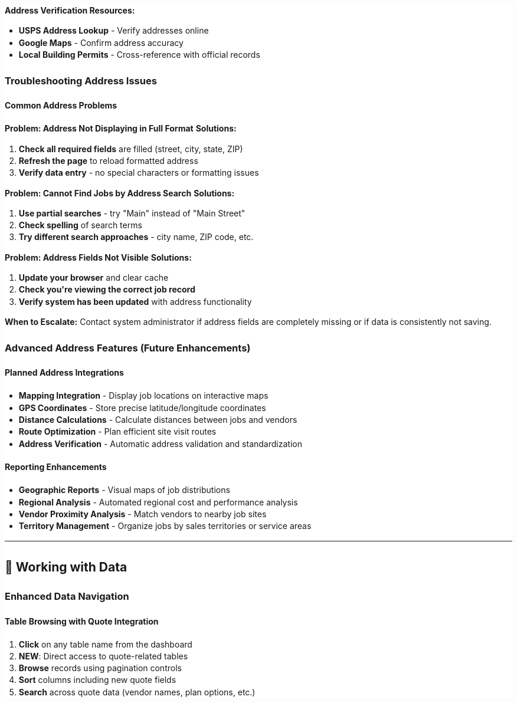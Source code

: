 **Address Verification Resources:**
- **USPS Address Lookup** - Verify addresses online
- **Google Maps** - Confirm address accuracy
- **Local Building Permits** - Cross-reference with official records

### **Troubleshooting Address Issues**

#### **Common Address Problems**

**Problem: Address Not Displaying in Full Format**
**Solutions:**
1. **Check all required fields** are filled (street, city, state, ZIP)
2. **Refresh the page** to reload formatted address
3. **Verify data entry** - no special characters or formatting issues

**Problem: Cannot Find Jobs by Address Search**
**Solutions:**
1. **Use partial searches** - try "Main" instead of "Main Street"
2. **Check spelling** of search terms
3. **Try different search approaches** - city name, ZIP code, etc.

**Problem: Address Fields Not Visible**
**Solutions:**
1. **Update your browser** and clear cache
2. **Check you're viewing the correct job record**
3. **Verify system has been updated** with address functionality

**When to Escalate:** Contact system administrator if address fields are completely missing or if data is consistently not saving.

### **Advanced Address Features (Future Enhancements)**

#### **Planned Address Integrations**
- **Mapping Integration** - Display job locations on interactive maps
- **GPS Coordinates** - Store precise latitude/longitude coordinates
- **Distance Calculations** - Calculate distances between jobs and vendors
- **Route Optimization** - Plan efficient site visit routes
- **Address Verification** - Automatic address validation and standardization

#### **Reporting Enhancements**
- **Geographic Reports** - Visual maps of job distributions
- **Regional Analysis** - Automated regional cost and performance analysis
- **Vendor Proximity Analysis** - Match vendors to nearby job sites
- **Territory Management** - Organize jobs by sales territories or service areas

---

## 💼 Working with Data

### **Enhanced Data Navigation**

#### **Table Browsing with Quote Integration**
1. **Click** on any table name from the dashboard
2. **NEW**: Direct access to quote-related tables
3. **Browse** records using pagination controls
4. **Sort** columns including new quote fields
5. **Search** across quote data (vendor names, plan options, etc.)
